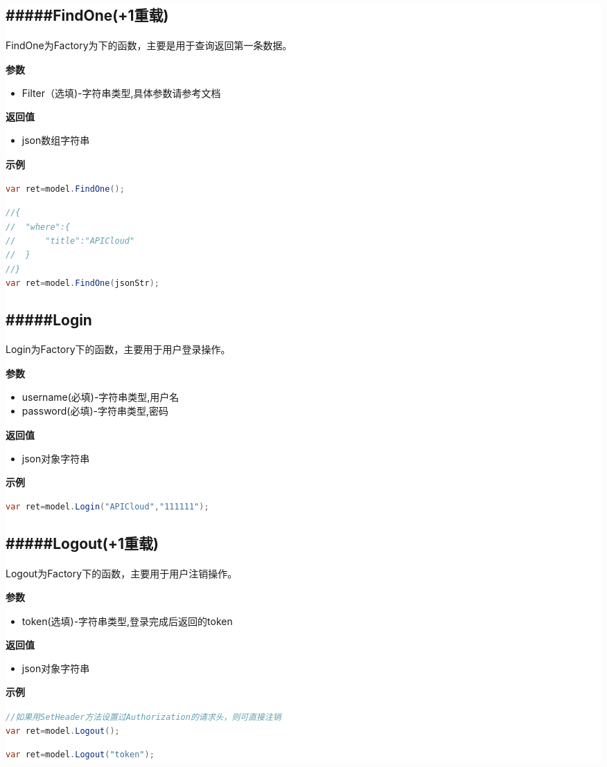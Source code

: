 #####**FindOne(+1重载)**
------
FindOne为Factory为下的函数，主要是用于查询返回第一条数据。

**参数**
- Filter（选填)-字符串类型,具体参数请参考文档

**返回值**
- json数组字符串

**示例**

```C#
var ret=model.FindOne();
```
```C#
//{
//	"where":{
//		"title":"APICloud"
//	}
//}
var ret=model.FindOne(jsonStr);
```


#####**Login**
------
Login为Factory下的函数，主要用于用户登录操作。

**参数**
- username(必填)-字符串类型,用户名
- password(必填)-字符串类型,密码

**返回值**
- json对象字符串

**示例**


```C#
var ret=model.Login("APICloud","111111");
```

#####**Logout(+1重载)**
------
Logout为Factory下的函数，主要用于用户注销操作。

**参数**
- token(选填)-字符串类型,登录完成后返回的token

**返回值**
- json对象字符串

**示例**


```C#
//如果用SetHeader方法设置过Authorization的请求头，则可直接注销
var ret=model.Logout();
```
```C#
var ret=model.Logout("token");
```
